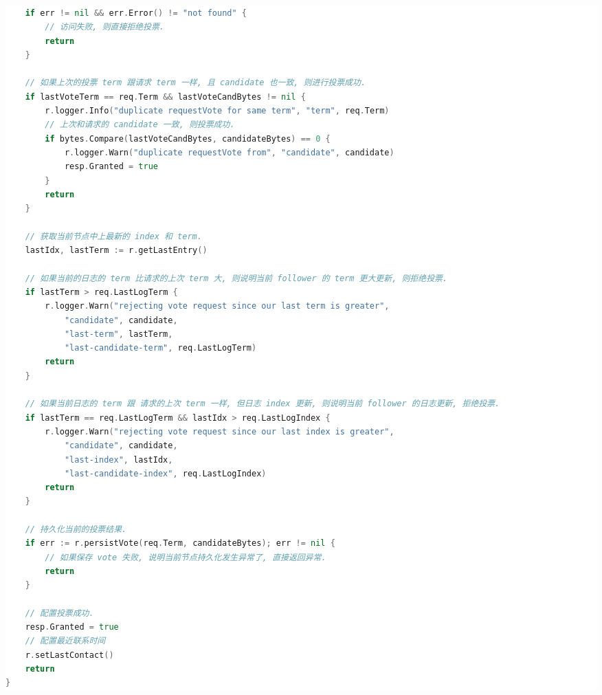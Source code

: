 ```go
	if err != nil && err.Error() != "not found" {
		// 访问失败, 则直接拒绝投票.
		return
	}

	// 如果上次的投票 term 跟请求 term 一样, 且 candidate 也一致, 则进行投票成功.
	if lastVoteTerm == req.Term && lastVoteCandBytes != nil {
		r.logger.Info("duplicate requestVote for same term", "term", req.Term)
		// 上次和请求的 candidate 一致, 则投票成功.
		if bytes.Compare(lastVoteCandBytes, candidateBytes) == 0 {
			r.logger.Warn("duplicate requestVote from", "candidate", candidate)
			resp.Granted = true
		}
		return
	}

	// 获取当前节点中上最新的 index 和 term.
	lastIdx, lastTerm := r.getLastEntry()

	// 如果当前的日志的 term 比请求的上次 term 大, 则说明当前 follower 的 term 更大更新, 则拒绝投票.
	if lastTerm > req.LastLogTerm {
		r.logger.Warn("rejecting vote request since our last term is greater",
			"candidate", candidate,
			"last-term", lastTerm,
			"last-candidate-term", req.LastLogTerm)
		return
	}

	// 如果当前日志的 term 跟 请求的上次 term 一样, 但日志 index 更新, 则说明当前 follower 的日志更新, 拒绝投票.
	if lastTerm == req.LastLogTerm && lastIdx > req.LastLogIndex {
		r.logger.Warn("rejecting vote request since our last index is greater",
			"candidate", candidate,
			"last-index", lastIdx,
			"last-candidate-index", req.LastLogIndex)
		return
	}

	// 持久化当前的投票结果.
	if err := r.persistVote(req.Term, candidateBytes); err != nil {
		// 如果保存 vote 失败, 说明当前节点持久化发生异常了, 直接返回异常.
		return
	}

	// 配置投票成功.
	resp.Granted = true
	// 配置最近联系时间
	r.setLastContact()
	return
}
```
